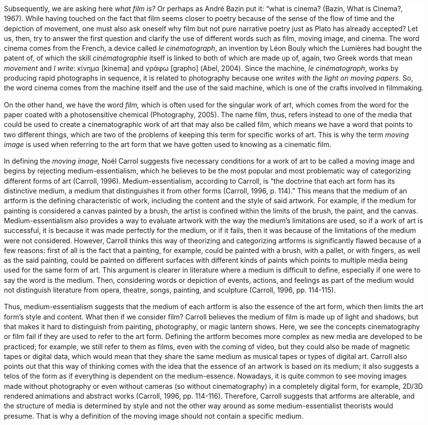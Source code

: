 Subsequently, we are asking here _what film is?_ Or perhaps as André Bazin put it: “what is cinema? (Bazin, What is Cinema?, 1967). While having touched on the fact that film seems closer to poetry because of the sense of the flow of time and the depiction of movement, one must also ask oneself why film but not pure narrative poetry just as Plato has already accepted? Let us, then, try to answer the first question and clarify the use of different words such as film, moving image, and cinema. The word cinema comes from the French, a device called _le cinématograph_, an invention by Léon Bouly which the Lumières had bought the patent of, of which the skill _cinématographie_ itself is linked to both of which are made up of, again, two Greek words that mean _movement_ and _I write_: κίνημα \[kinema\] and γράφω \[grapho\] (Abel, 2004). Since the machine, _le cinématograph_, works by producing rapid photographs in sequence, it is related to photography because one _writes with the light on moving papers_. So, the word cinema comes from the machine itself and the use of the said machine, which is one of the crafts involved in filmmaking.

On the other hand, we have the word _film,_ which is often used for the singular work of art, which comes from the word for the paper coated with a photosensitive chemical (Photography, 2005). The name film, thus, refers instead to one of the media that could be used to create a cinematographic work of art that may also be called film, which means we have a word that points to two different things, which are two of the problems of keeping this term for specific works of art. This is why the term _moving image_ is used when referring to the art form that we have gotten used to knowing as a cinematic film.

In defining the _moving image,_ Noël Carrol suggests five necessary conditions for a work of art to be called a moving image and begins by rejecting medium-essentialism, which he believes to be the most popular and most problematic way of categorizing different forms of art (Carroll, 1996). Medium-essentialism, according to Carroll, is “the doctrine that each art form has its distinctive medium, a medium that distinguishes it from other forms (Carroll, 1996, p. 114).” This means that the medium of an artform is the defining characteristic of work, including the content and the style of said artwork. For example, if the medium for painting is considered a canvas painted by a brush, the artist is confined within the limits of the brush, the paint, and the canvas. Medium-essentialism also provides a way to evaluate artwork with the way the medium’s limitations are used, so if a work of art is successful, it is because it was made perfectly for the medium, or if it fails, then it was because of the limitations of the medium were not considered. However, Carroll thinks this way of theorizing and categorizing artforms is significantly flawed because of a few reasons: first of all is the fact that a painting, for example, could be painted with a brush, with a pallet, or with fingers, as well as the said painting, could be painted on different surfaces with different kinds of paints which points to multiple media being used for the same form of art. This argument is clearer in literature where a medium is difficult to define, especially if one were to say the word is the medium. Then, considering words or depiction of events, actions, and feelings as part of the medium would not distinguish literature from opera, theatre, songs, painting, and sculpture (Carroll, 1996, pp. 114-115).

Thus, medium-essentialism suggests that the medium of each artform is also the essence of the art form, which then limits the art form’s style and content. What then if we consider film? Carroll believes the medium of film is made up of light and shadows, but that makes it hard to distinguish from painting, photography, or magic lantern shows. Here, we see the concepts cinematography or film fail if they are used to refer to the art form. Defining the artform becomes more complex as new media are developed to be practiced; for example, we still refer to them as films, even with the coming of video, but they could also be made of magnetic tapes or digital data, which would mean that they share the same medium as musical tapes or types of digital art. Carroll also points out that this way of thinking comes with the idea that the essence of an artwork is based on its medium; it also suggests a telos of the form as if everything is dependent on the medium-essence. Nowadays, it is quite common to see moving images made without photography or even without cameras (so without cinematography) in a completely digital form, for example, 2D/3D rendered animations and abstract works (Carroll, 1996, pp. 114-116). Therefore, Carroll suggests that artforms are alterable, and the structure of media is determined by style and not the other way around as some medium-essentialist theorists would presume. That is why a definition of the moving image should not contain a specific medium.
